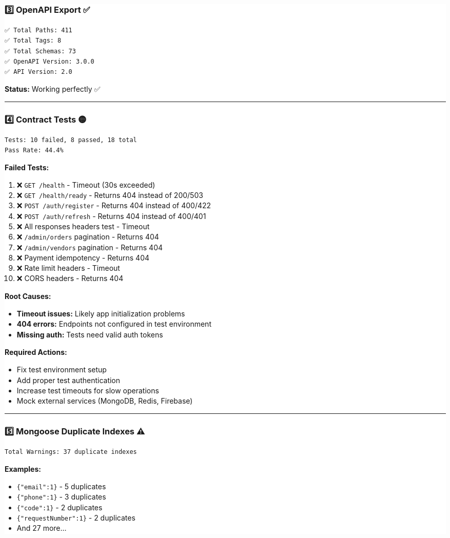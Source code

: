 
### 3️⃣ OpenAPI Export ✅
```
✅ Total Paths: 411
✅ Total Tags: 8
✅ Total Schemas: 73
✅ OpenAPI Version: 3.0.0
✅ API Version: 2.0
```

**Status:** Working perfectly ✅

---

### 4️⃣ Contract Tests 🟡
```
Tests: 10 failed, 8 passed, 18 total
Pass Rate: 44.4%
```

**Failed Tests:**
1. ❌ `GET /health` - Timeout (30s exceeded)
2. ❌ `GET /health/ready` - Returns 404 instead of 200/503
3. ❌ `POST /auth/register` - Returns 404 instead of 400/422
4. ❌ `POST /auth/refresh` - Returns 404 instead of 400/401
5. ❌ All responses headers test - Timeout
6. ❌ `/admin/orders` pagination - Returns 404
7. ❌ `/admin/vendors` pagination - Returns 404
8. ❌ Payment idempotency - Returns 404
9. ❌ Rate limit headers - Timeout
10. ❌ CORS headers - Returns 404

**Root Causes:**
- **Timeout issues:** Likely app initialization problems
- **404 errors:** Endpoints not configured in test environment
- **Missing auth:** Tests need valid auth tokens

**Required Actions:**
- Fix test environment setup
- Add proper test authentication
- Increase test timeouts for slow operations
- Mock external services (MongoDB, Redis, Firebase)

---

### 5️⃣ Mongoose Duplicate Indexes ⚠️
```
Total Warnings: 37 duplicate indexes
```

**Examples:**
- `{"email":1}` - 5 duplicates
- `{"phone":1}` - 3 duplicates
- `{"code":1}` - 2 duplicates
- `{"requestNumber":1}` - 2 duplicates
- And 27 more...
